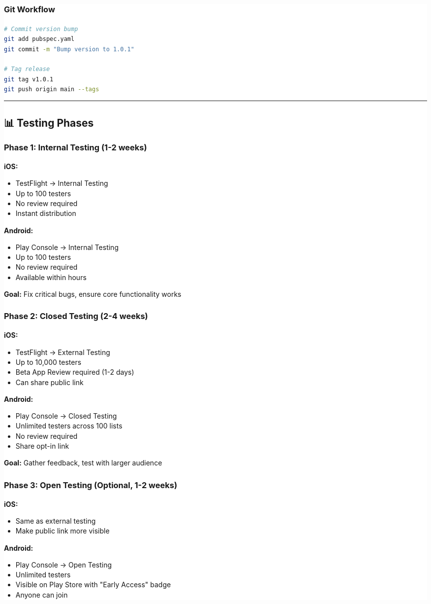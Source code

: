 ### Git Workflow
```bash
# Commit version bump
git add pubspec.yaml
git commit -m "Bump version to 1.0.1"

# Tag release
git tag v1.0.1
git push origin main --tags
```

---

## 📊 Testing Phases

### Phase 1: Internal Testing (1-2 weeks)
**iOS:**
- TestFlight → Internal Testing
- Up to 100 testers
- No review required
- Instant distribution

**Android:**
- Play Console → Internal Testing
- Up to 100 testers
- No review required
- Available within hours

**Goal:** Fix critical bugs, ensure core functionality works

### Phase 2: Closed Testing (2-4 weeks)
**iOS:**
- TestFlight → External Testing
- Up to 10,000 testers
- Beta App Review required (1-2 days)
- Can share public link

**Android:**
- Play Console → Closed Testing
- Unlimited testers across 100 lists
- No review required
- Share opt-in link

**Goal:** Gather feedback, test with larger audience

### Phase 3: Open Testing (Optional, 1-2 weeks)
**iOS:**
- Same as external testing
- Make public link more visible

**Android:**
- Play Console → Open Testing
- Unlimited testers
- Visible on Play Store with "Early Access" badge
- Anyone can join
